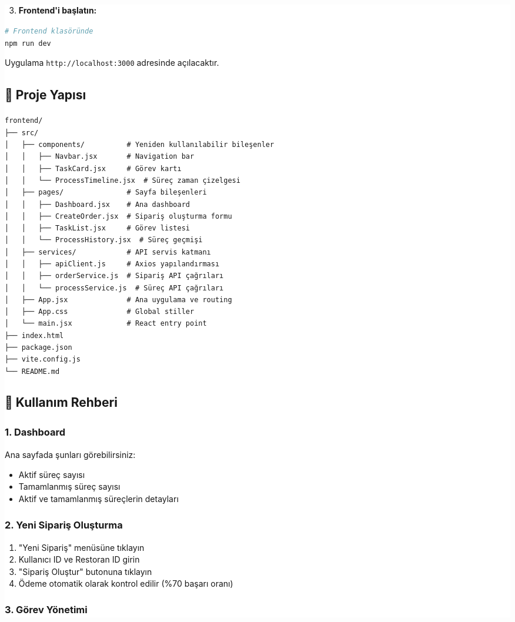 3. **Frontend'i başlatın:**

```bash
# Frontend klasöründe
npm run dev
```

Uygulama `http://localhost:3000` adresinde açılacaktır.

## 📁 Proje Yapısı

```
frontend/
├── src/
│   ├── components/          # Yeniden kullanılabilir bileşenler
│   │   ├── Navbar.jsx       # Navigation bar
│   │   ├── TaskCard.jsx     # Görev kartı
│   │   └── ProcessTimeline.jsx  # Süreç zaman çizelgesi
│   ├── pages/               # Sayfa bileşenleri
│   │   ├── Dashboard.jsx    # Ana dashboard
│   │   ├── CreateOrder.jsx  # Sipariş oluşturma formu
│   │   ├── TaskList.jsx     # Görev listesi
│   │   └── ProcessHistory.jsx  # Süreç geçmişi
│   ├── services/            # API servis katmanı
│   │   ├── apiClient.js     # Axios yapılandırması
│   │   ├── orderService.js  # Sipariş API çağrıları
│   │   └── processService.js  # Süreç API çağrıları
│   ├── App.jsx              # Ana uygulama ve routing
│   ├── App.css              # Global stiller
│   └── main.jsx             # React entry point
├── index.html
├── package.json
├── vite.config.js
└── README.md
```

## 🎨 Kullanım Rehberi

### 1. Dashboard

Ana sayfada şunları görebilirsiniz:
- Aktif süreç sayısı
- Tamamlanmış süreç sayısı
- Aktif ve tamamlanmış süreçlerin detayları

### 2. Yeni Sipariş Oluşturma

1. "Yeni Sipariş" menüsüne tıklayın
2. Kullanıcı ID ve Restoran ID girin
3. "Sipariş Oluştur" butonuna tıklayın
4. Ödeme otomatik olarak kontrol edilir (%70 başarı oranı)

### 3. Görev Yönetimi
